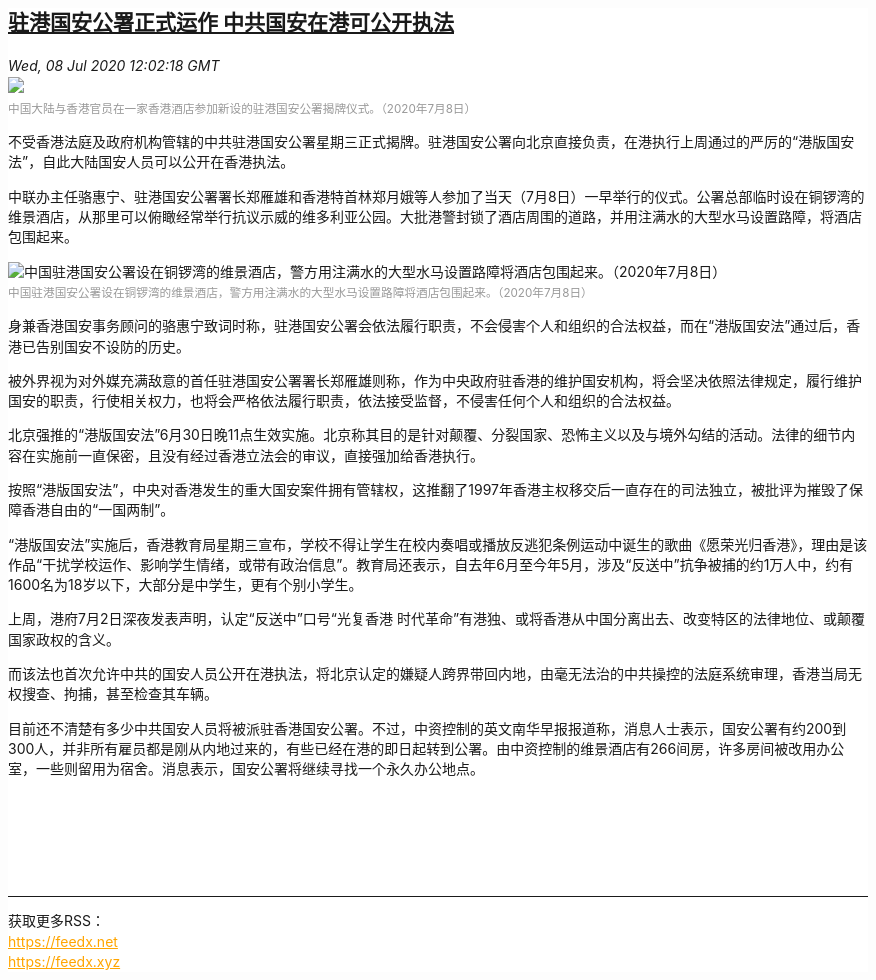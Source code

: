 
[驻港国安公署正式运作 中共国安在港可公开执法](https://www.voachinese.com/a/hong-kong-inaugurates-beijing-s-national-security-office-20200708/5494410.html)
------

<div><i>Wed, 08 Jul 2020 12:02:18 GMT</i></div><img src="https://images.weserv.nl?url=gdb.voanews.com/6A2BABD8-CC64-4A88-8E5F-8289777CD6BC_cx0_cy7_cw0_r1_s_w900.jpg" width="100%"><div><small style="color: #999;">中国大陆与香港官员在一家香港酒店参加新设的驻港国安公署揭牌仪式。（2020年7月8日）</small></div><p>不受香港法庭及政府机构管辖的中共驻港国安公署星期三正式揭牌。驻港国安公署向北京直接负责，在港执行上周通过的严厉的“港版国安法”，自此大陆国安人员可以公开在香港执法。 </p><p>中联办主任骆惠宁、驻港国安公署署长郑雁雄和香港特首林郑月娥等人参加了当天（7月8日）一早举行的仪式。公署总部临时设在铜锣湾的维景酒店，从那里可以俯瞰经常举行抗议示威的维多利亚公园。大批港警封锁了酒店周围的道路，并用注满水的大型水马设置路障，将酒店包围起来。 </p><div class="contentImage floatLeft" ><img  class="photo" src="https://images.weserv.nl?url=gdb.voanews.com/C5ADA38C-6C69-401D-BCD7-03AE500EAB0C_w900.jpg" alt="中国驻港国安公署设在铜锣湾的维景酒店，警方用注满水的大型水马设置路障将酒店包围起来。（2020年7月8日）" border="0"/><div><small style="color: #999;">中国驻港国安公署设在铜锣湾的维景酒店，警方用注满水的大型水马设置路障将酒店包围起来。（2020年7月8日）</small></div></div><p>身兼香港国安事务顾问的骆惠宁致词时称，驻港国安公署会依法履行职责，不会侵害个人和组织的合法权益，而在“港版国安法”通过后，香港已告别国安不设防的历史。 </p><p>被外界视为对外媒充满敌意的首任驻港国安公署署长郑雁雄则称，作为中央政府驻香港的维护国安机构，将会坚决依照法律规定，履行维护国安的职责，行使相关权力，也将会严格依法履行职责，依法接受监督，不侵害任何个人和组织的合法权益。 </p><p>北京强推的“港版国安法”6月30日晚11点生效实施。北京称其目的是针对颠覆、分裂国家、恐怖主义以及与境外勾结的活动。法律的细节内容在实施前一直保密，且没有经过香港立法会的审议，直接强加给香港执行。 </p><p>按照“港版国安法”，中央对香港发生的重大国安案件拥有管辖权，这推翻了1997年香港主权移交后一直存在的司法独立，被批评为摧毁了保障香港自由的“一国两制”。 </p><p>“港版国安法”实施后，香港教育局星期三宣布，学校不得让学生在校内奏唱或播放反逃犯条例运动中诞生的歌曲《愿荣光归香港》，理由是该作品“干扰学校运作、影响学生情绪，或带有政治信息”。教育局还表示，自去年6月至今年5月，涉及“反送中”抗争被捕的约1万人中，约有1600名为18岁以下，大部分是中学生，更有个别小学生。 </p><p>上周，港府7月2日深夜发表声明，认定“反送中”口号“光复香港 时代革命”有港独、或将香港从中国分离出去、改变特区的法律地位、或颠覆国家政权的含义。 </p><p>而该法也首次允许中共的国安人员公开在港执法，将北京认定的嫌疑人跨界带回内地，由毫无法治的中共操控的法庭系统审理，香港当局无权搜查、拘捕，甚至检查其车辆。 </p><p>目前还不清楚有多少中共国安人员将被派驻香港国安公署。不过，中资控制的英文南华早报报道称，消息人士表示，国安公署有约200到300人，并非所有雇员都是刚从内地过来的，有些已经在港的即日起转到公署。由中资控制的维景酒店有266间房，许多房间被改用办公室，一些则留用为宿舍。消息表示，国安公署将继续寻找一个永久办公地点。 </p><a href="/content/article/5494183.html"></a><p> </p><p> </p><br><hr><div>获取更多RSS：<br><a href="https://feedx.net" style="color:orange" target="_blank">https://feedx.net</a> <br><a href="https://feedx.xyz" style="color:orange" target="_blank">https://feedx.xyz</a><br></div>
